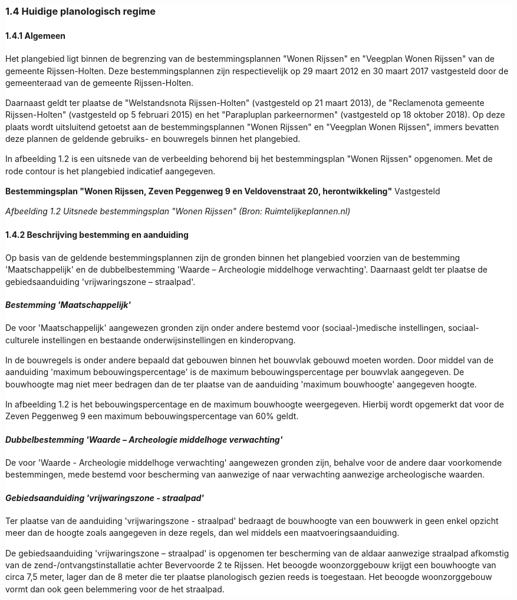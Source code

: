 ### <span id="page-6-1"></span>**1.4 Huidige planologisch regime**

#### **1.4.1 Algemeen**

Het plangebied ligt binnen de begrenzing van de bestemmingsplannen "Wonen Rijssen" en "Veegplan Wonen Rijssen" van de gemeente Rijssen-Holten. Deze bestemmingsplannen zijn respectievelijk op 29 maart 2012 en 30 maart 2017 vastgesteld door de gemeenteraad van de gemeente Rijssen-Holten.

Daarnaast geldt ter plaatse de "Welstandsnota Rijssen-Holten" (vastgesteld op 21 maart 2013), de "Reclamenota gemeente Rijssen-Holten" (vastgesteld op 5 februari 2015) en het "Parapluplan parkeernormen" (vastgesteld op 18 oktober 2018). Op deze plaats wordt uitsluitend getoetst aan de bestemmingsplannen "Wonen Rijssen" en "Veegplan Wonen Rijssen", immers bevatten deze plannen de geldende gebruiks- en bouwregels binnen het plangebied.

In afbeelding 1.2 is een uitsnede van de verbeelding behorend bij het bestemmingsplan "Wonen Rijssen" opgenomen. Met de rode contour is het plangebied indicatief aangegeven.

**Bestemmingsplan "Wonen Rijssen, Zeven Peggenweg 9 en Veldovenstraat 20, herontwikkeling"**  Vastgesteld

*Afbeelding 1.2 Uitsnede bestemmingsplan "Wonen Rijssen" (Bron: Ruimtelijkeplannen.nl)*

#### **1.4.2 Beschrijving bestemming en aanduiding**

Op basis van de geldende bestemmingsplannen zijn de gronden binnen het plangebied voorzien van de bestemming 'Maatschappelijk' en de dubbelbestemming 'Waarde – Archeologie middelhoge verwachting'. Daarnaast geldt ter plaatse de gebiedsaanduiding 'vrijwaringszone – straalpad'.

#### *Bestemming 'Maatschappelijk'*

De voor 'Maatschappelijk' aangewezen gronden zijn onder andere bestemd voor (sociaal-)medische instellingen, sociaal-culturele instellingen en bestaande onderwijsinstellingen en kinderopvang.

In de bouwregels is onder andere bepaald dat gebouwen binnen het bouwvlak gebouwd moeten worden. Door middel van de aanduiding 'maximum bebouwingspercentage' is de maximum bebouwingspercentage per bouwvlak aangegeven. De bouwhoogte mag niet meer bedragen dan de ter plaatse van de aanduiding 'maximum bouwhoogte' aangegeven hoogte.

In afbeelding 1.2 is het bebouwingspercentage en de maximum bouwhoogte weergegeven. Hierbij wordt opgemerkt dat voor de Zeven Peggenweg 9 een maximum bebouwingspercentage van 60% geldt.

#### *Dubbelbestemming 'Waarde – Archeologie middelhoge verwachting'*

De voor 'Waarde - Archeologie middelhoge verwachting' aangewezen gronden zijn, behalve voor de andere daar voorkomende bestemmingen, mede bestemd voor bescherming van aanwezige of naar verwachting aanwezige archeologische waarden.

#### *Gebiedsaanduiding 'vrijwaringszone - straalpad'*

Ter plaatse van de aanduiding 'vrijwaringszone - straalpad' bedraagt de bouwhoogte van een bouwwerk in geen enkel opzicht meer dan de hoogte zoals aangegeven in deze regels, dan wel middels een maatvoeringsaanduiding.

De gebiedsaanduiding 'vrijwaringszone – straalpad' is opgenomen ter bescherming van de aldaar aanwezige straalpad afkomstig van de zend-/ontvangstinstallatie achter Bevervoorde 2 te Rijssen. Het beoogde woonzorggebouw krijgt een bouwhoogte van circa 7,5 meter, lager dan de 8 meter die ter plaatse planologisch gezien reeds is toegestaan. Het beoogde woonzorggebouw vormt dan ook geen belemmering voor de het straalpad.
